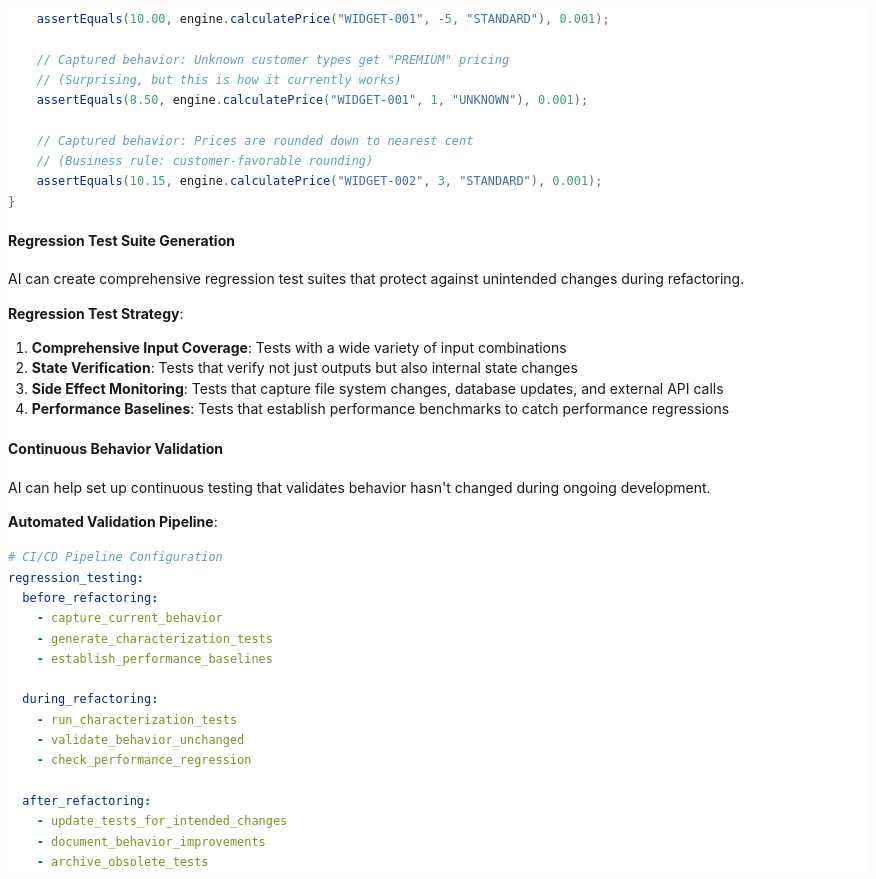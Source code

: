 ```java
    assertEquals(10.00, engine.calculatePrice("WIDGET-001", -5, "STANDARD"), 0.001);
    
    // Captured behavior: Unknown customer types get "PREMIUM" pricing
    // (Surprising, but this is how it currently works)
    assertEquals(8.50, engine.calculatePrice("WIDGET-001", 1, "UNKNOWN"), 0.001);
    
    // Captured behavior: Prices are rounded down to nearest cent
    // (Business rule: customer-favorable rounding)
    assertEquals(10.15, engine.calculatePrice("WIDGET-002", 3, "STANDARD"), 0.001);
}
```

#### Regression Test Suite Generation

AI can create comprehensive regression test suites that protect against unintended changes during refactoring.

**Regression Test Strategy**:
1. **Comprehensive Input Coverage**: Tests with a wide variety of input combinations
2. **State Verification**: Tests that verify not just outputs but also internal state changes
3. **Side Effect Monitoring**: Tests that capture file system changes, database updates, and external API calls
4. **Performance Baselines**: Tests that establish performance benchmarks to catch performance regressions

#### Continuous Behavior Validation

AI can help set up continuous testing that validates behavior hasn't changed during ongoing development.

**Automated Validation Pipeline**:
```yaml
# CI/CD Pipeline Configuration
regression_testing:
  before_refactoring:
    - capture_current_behavior
    - generate_characterization_tests
    - establish_performance_baselines
  
  during_refactoring:
    - run_characterization_tests
    - validate_behavior_unchanged
    - check_performance_regression
  
  after_refactoring:
    - update_tests_for_intended_changes
    - document_behavior_improvements
    - archive_obsolete_tests
```